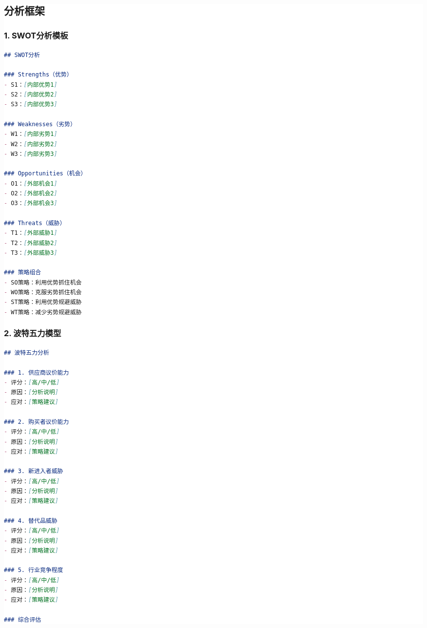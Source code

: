 ## 分析框架

### 1. SWOT分析模板
```markdown
## SWOT分析

### Strengths（优势）
- S1：[内部优势1]
- S2：[内部优势2]
- S3：[内部优势3]

### Weaknesses（劣势）
- W1：[内部劣势1]
- W2：[内部劣势2]
- W3：[内部劣势3]

### Opportunities（机会）
- O1：[外部机会1]
- O2：[外部机会2]
- O3：[外部机会3]

### Threats（威胁）
- T1：[外部威胁1]
- T2：[外部威胁2]
- T3：[外部威胁3]

### 策略组合
- SO策略：利用优势抓住机会
- WO策略：克服劣势抓住机会
- ST策略：利用优势规避威胁
- WT策略：减少劣势规避威胁
```

### 2. 波特五力模型
```markdown
## 波特五力分析

### 1. 供应商议价能力
- 评分：[高/中/低]
- 原因：[分析说明]
- 应对：[策略建议]

### 2. 购买者议价能力
- 评分：[高/中/低]
- 原因：[分析说明]
- 应对：[策略建议]

### 3. 新进入者威胁
- 评分：[高/中/低]
- 原因：[分析说明]
- 应对：[策略建议]

### 4. 替代品威胁
- 评分：[高/中/低]
- 原因：[分析说明]
- 应对：[策略建议]

### 5. 行业竞争程度
- 评分：[高/中/低]
- 原因：[分析说明]
- 应对：[策略建议]

### 综合评估
```